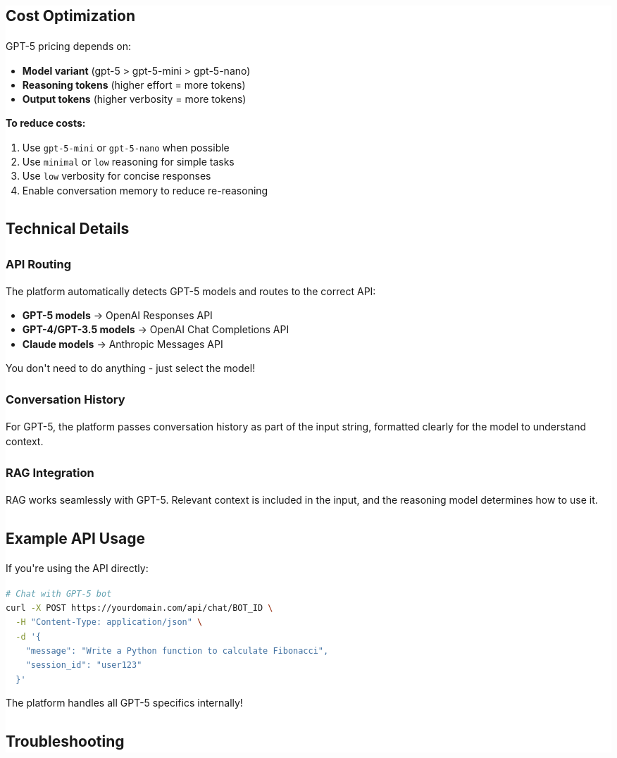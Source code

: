 ## Cost Optimization

GPT-5 pricing depends on:
- **Model variant** (gpt-5 > gpt-5-mini > gpt-5-nano)
- **Reasoning tokens** (higher effort = more tokens)
- **Output tokens** (higher verbosity = more tokens)

**To reduce costs:**
1. Use `gpt-5-mini` or `gpt-5-nano` when possible
2. Use `minimal` or `low` reasoning for simple tasks
3. Use `low` verbosity for concise responses
4. Enable conversation memory to reduce re-reasoning

## Technical Details

### API Routing

The platform automatically detects GPT-5 models and routes to the correct API:

- **GPT-5 models** → OpenAI Responses API
- **GPT-4/GPT-3.5 models** → OpenAI Chat Completions API
- **Claude models** → Anthropic Messages API

You don't need to do anything - just select the model!

### Conversation History

For GPT-5, the platform passes conversation history as part of the input string, formatted clearly for the model to understand context.

### RAG Integration

RAG works seamlessly with GPT-5. Relevant context is included in the input, and the reasoning model determines how to use it.

## Example API Usage

If you're using the API directly:

```bash
# Chat with GPT-5 bot
curl -X POST https://yourdomain.com/api/chat/BOT_ID \
  -H "Content-Type: application/json" \
  -d '{
    "message": "Write a Python function to calculate Fibonacci",
    "session_id": "user123"
  }'
```

The platform handles all GPT-5 specifics internally!

## Troubleshooting
